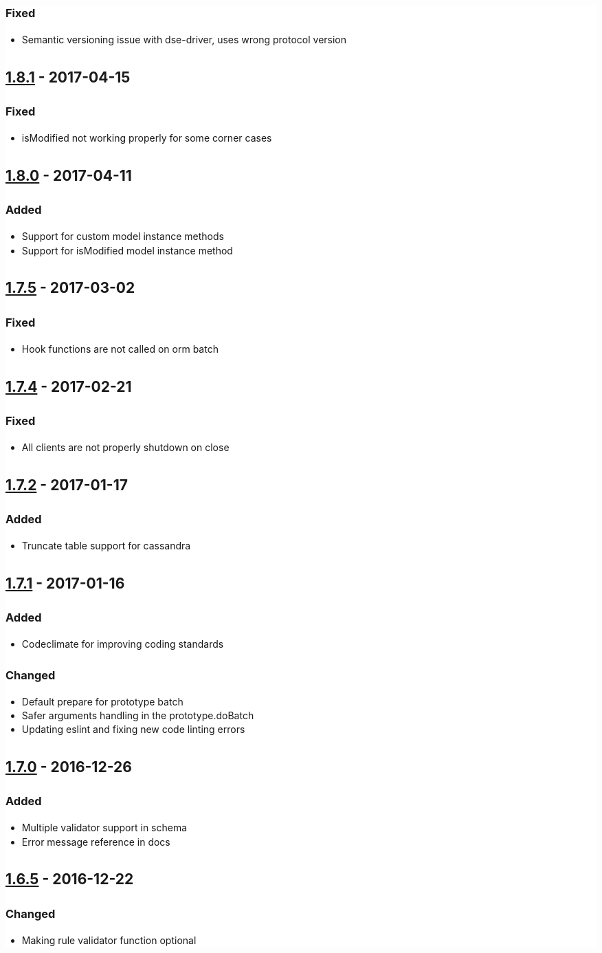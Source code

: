 ### Fixed
- Semantic versioning issue with dse-driver, uses wrong protocol version

## [1.8.1] - 2017-04-15
### Fixed
- isModified not working properly for some corner cases

## [1.8.0] - 2017-04-11
### Added
- Support for custom model instance methods
- Support for isModified model instance method

## [1.7.5] - 2017-03-02
### Fixed
- Hook functions are not called on orm batch

## [1.7.4] - 2017-02-21
### Fixed
- All clients are not properly shutdown on close

## [1.7.2] - 2017-01-17
### Added
- Truncate table support for cassandra

## [1.7.1] - 2017-01-16
### Added
- Codeclimate for improving coding standards

### Changed
- Default prepare for prototype batch
- Safer arguments handling in the prototype.doBatch
- Updating eslint and fixing new code linting errors

## [1.7.0] - 2016-12-26
### Added
- Multiple validator support in schema
- Error message reference in docs

## [1.6.5] - 2016-12-22
### Changed
- Making rule validator function optional


[Unreleased]: https://github.com/masumsoft/express-cassandra/compare/v2.4.0...master
[2.4.0]: https://github.com/masumsoft/express-cassandra/compare/v2.3.2...v2.4.0
[2.3.2]: https://github.com/masumsoft/express-cassandra/compare/v2.3.1...v2.3.2
[2.3.1]: https://github.com/masumsoft/express-cassandra/compare/v2.3.0...v2.3.1
[2.3.0]: https://github.com/masumsoft/express-cassandra/compare/v2.2.4...v2.3.0
[2.2.4]: https://github.com/masumsoft/express-cassandra/compare/v2.2.3...v2.2.4
[2.2.3]: https://github.com/masumsoft/express-cassandra/compare/v2.2.2...v2.2.3
[2.2.2]: https://github.com/masumsoft/express-cassandra/compare/v2.2.1...v2.2.2
[2.2.1]: https://github.com/masumsoft/express-cassandra/compare/v2.2.0...v2.2.1
[2.2.0]: https://github.com/masumsoft/express-cassandra/compare/v2.1.1...v2.2.0
[2.1.1]: https://github.com/masumsoft/express-cassandra/compare/v2.1.0...v2.1.1
[2.1.0]: https://github.com/masumsoft/express-cassandra/compare/v2.0.0...v2.1.0
[2.0.0]: https://github.com/masumsoft/express-cassandra/compare/v1.10.0...v2.0.0
[1.10.0]: https://github.com/masumsoft/express-cassandra/compare/v1.9.1...v1.10.0
[1.9.1]: https://github.com/masumsoft/express-cassandra/compare/v1.9.0...v1.9.1
[1.9.0]: https://github.com/masumsoft/express-cassandra/compare/v1.8.3...v1.9.0
[1.8.3]: https://github.com/masumsoft/express-cassandra/compare/v1.8.2...v1.8.3
[1.8.2]: https://github.com/masumsoft/express-cassandra/compare/v1.8.1...v1.8.2
[1.8.1]: https://github.com/masumsoft/express-cassandra/compare/v1.8.0...v1.8.1
[1.8.0]: https://github.com/masumsoft/express-cassandra/compare/v1.7.5...v1.8.0
[1.7.5]: https://github.com/masumsoft/express-cassandra/compare/v1.7.4...v1.7.5
[1.7.4]: https://github.com/masumsoft/express-cassandra/compare/v1.7.2...v1.7.4
[1.7.2]: https://github.com/masumsoft/express-cassandra/compare/v1.7.1...v1.7.2
[1.7.1]: https://github.com/masumsoft/express-cassandra/compare/v1.7.0...v1.7.1
[1.7.0]: https://github.com/masumsoft/express-cassandra/compare/v1.6.5...v1.7.0
[1.6.5]: https://github.com/masumsoft/express-cassandra/compare/v1.6.4...v1.6.5
[1.6.4]: https://github.com/masumsoft/express-cassandra/compare/v1.6.3...v1.6.4
[1.6.3]: https://github.com/masumsoft/express-cassandra/compare/v1.6.2...v1.6.3
[1.6.2]: https://github.com/masumsoft/express-cassandra/compare/v1.6.1...v1.6.2
[1.6.1]: https://github.com/masumsoft/express-cassandra/compare/v1.6.0...v1.6.1
[1.6.0]: https://github.com/masumsoft/express-cassandra/compare/v1.5.0...v1.6.0
[1.5.0]: https://github.com/masumsoft/express-cassandra/compare/v1.4.2...v1.5.0
[1.4.2]: https://github.com/masumsoft/express-cassandra/compare/v1.4.1...v1.4.2
[1.4.1]: https://github.com/masumsoft/express-cassandra/compare/v1.4.0...v1.4.1
[1.4.0]: https://github.com/masumsoft/express-cassandra/compare/v1.3.3...v1.4.0
[1.3.3]: https://github.com/masumsoft/express-cassandra/compare/v1.3.2...v1.3.3
[1.3.2]: https://github.com/masumsoft/express-cassandra/compare/v1.3.1...v1.3.2
[1.3.1]: https://github.com/masumsoft/express-cassandra/compare/v1.3.0...v1.3.1
[1.3.0]: https://github.com/masumsoft/express-cassandra/compare/v1.2.1...v1.3.0
[1.2.1]: https://github.com/masumsoft/express-cassandra/compare/v1.2.0...v1.2.1
[1.2.0]: https://github.com/masumsoft/express-cassandra/compare/v1.1.2...v1.2.0
[1.1.2]: https://github.com/masumsoft/express-cassandra/compare/v1.1.1...v1.1.2
[1.1.1]: https://github.com/masumsoft/express-cassandra/compare/v1.1.0...v1.1.1
[1.1.0]: https://github.com/masumsoft/express-cassandra/compare/v1.0.3...v1.1.0
[1.0.3]: https://github.com/masumsoft/express-cassandra/compare/v1.0.2...v1.0.3
[1.0.2]: https://github.com/masumsoft/express-cassandra/compare/v1.0.1...v1.0.2
[1.0.1]: https://github.com/masumsoft/express-cassandra/compare/v1.0.0...v1.0.1
[1.0.0]: https://github.com/masumsoft/express-cassandra/compare/v0.8.2...v1.0.0
[0.8.2]: https://github.com/masumsoft/express-cassandra/compare/v0.8.1...v0.8.2
[0.8.1]: https://github.com/masumsoft/express-cassandra/compare/v0.8.0...v0.8.1
[0.8.0]: https://github.com/masumsoft/express-cassandra/compare/v0.7.2...v0.8.0
[0.7.2]: https://github.com/masumsoft/express-cassandra/compare/v0.7.1...v0.7.2
[0.7.1]: https://github.com/masumsoft/express-cassandra/compare/v0.7.0...v0.7.1
[0.7.0]: https://github.com/masumsoft/express-cassandra/compare/v0.6.4...v0.7.0
[0.6.4]: https://github.com/masumsoft/express-cassandra/compare/v0.6.3...v0.6.4
[0.6.3]: https://github.com/masumsoft/express-cassandra/compare/v0.6.1...v0.6.3
[0.6.1]: https://github.com/masumsoft/express-cassandra/compare/v0.6.0...v0.6.1
[0.6.0]: https://github.com/masumsoft/express-cassandra/compare/v0.5.4...v0.6.0
[0.5.4]: https://github.com/masumsoft/express-cassandra/compare/v0.5.3...v0.5.4
[0.5.3]: https://github.com/masumsoft/express-cassandra/compare/v0.5.2...v0.5.3
[0.5.2]: https://github.com/masumsoft/express-cassandra/compare/v0.5.1...v0.5.2
[0.5.1]: https://github.com/masumsoft/express-cassandra/compare/v0.5.0...v0.5.1
[0.5.0]: https://github.com/masumsoft/express-cassandra/compare/v0.4.12...v0.5.0
[0.4.12]: https://github.com/masumsoft/express-cassandra/compare/v0.4.11...v0.4.12
[0.4.11]: https://github.com/masumsoft/express-cassandra/compare/v0.4.10...v0.4.11
[0.4.10]: https://github.com/masumsoft/express-cassandra/compare/v0.4.9...v0.4.10
[0.4.9]: https://github.com/masumsoft/express-cassandra/compare/v0.4.8...v0.4.9
[0.4.8]: https://github.com/masumsoft/express-cassandra/compare/v0.4.7...v0.4.8
[0.4.7]: https://github.com/masumsoft/express-cassandra/compare/v0.4.6...v0.4.7
[0.4.6]: https://github.com/masumsoft/express-cassandra/compare/v0.4.5...v0.4.6
[0.4.5]: https://github.com/masumsoft/express-cassandra/compare/v0.4.4...v0.4.5
[0.4.4]: https://github.com/masumsoft/express-cassandra/compare/v0.4.3...v0.4.4
[0.4.3]: https://github.com/masumsoft/express-cassandra/compare/v0.4.2...v0.4.3
[0.4.2]: https://github.com/masumsoft/express-cassandra/compare/v0.4.1...v0.4.2
[0.4.1]: https://github.com/masumsoft/express-cassandra/compare/v0.4.0...v0.4.1
[0.4.0]: https://github.com/masumsoft/express-cassandra/compare/v0.3.8...v0.4.0
[0.3.8]: https://github.com/masumsoft/express-cassandra/compare/v0.3.7...v0.3.8
[0.3.7]: https://github.com/masumsoft/express-cassandra/compare/v0.3.6...v0.3.7
[0.3.6]: https://github.com/masumsoft/express-cassandra/compare/v0.3.5...v0.3.6
[0.3.5]: https://github.com/masumsoft/express-cassandra/compare/v0.3.4...v0.3.5
[0.3.4]: https://github.com/masumsoft/express-cassandra/compare/v0.3.3...v0.3.4
[0.3.3]: https://github.com/masumsoft/express-cassandra/compare/v0.3.2...v0.3.3
[0.3.2]: https://github.com/masumsoft/express-cassandra/compare/v0.3.1...v0.3.2